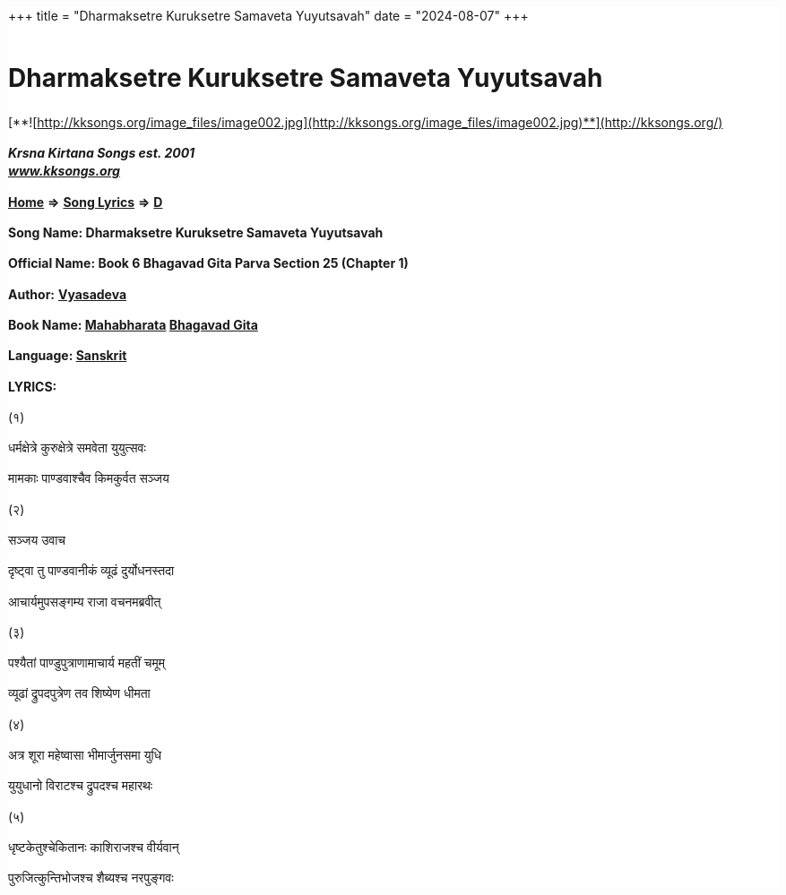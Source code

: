 +++
title = "Dharmaksetre Kuruksetre Samaveta Yuyutsavah"
date = "2024-08-07"
+++

# Dharmaksetre Kuruksetre Samaveta Yuyutsavah
[**![http://kksongs.org/image_files/image002.jpg](http://kksongs.org/image_files/image002.jpg)**](http://kksongs.org/)

**_Krsna Kirtana Songs est. 2001_**                                                                                                                                                 **_www.kksongs.org_**

[**Home**](http://kksongs.org/) **⇒** [**Song Lyrics**](http://kksongs.org/lyrics.html) **⇒** [**D**](http://kksongs.org/songs/song_d.html)

**Song Name: Dharmaksetre Kuruksetre Samaveta Yuyutsavah**

**Official Name: Book 6 Bhagavad Gita Parva Section 25 (Chapter 1)**

**Author:** [**Vyasadeva**](http://kksongs.org/authors/list/vyasadeva.html)

**Book Name: [Mahabharata](http://kksongs.org/literature/authors/mahabharata.html) [Bhagavad Gita](http://kksongs.org/literature/authors/bhagavad_gita)**

**Language: [Sanskrit](http://kksongs.org/language/list/sanskrit.html)**

**LYRICS:**

(१)

धर्मक्षेत्रे कुरुक्षेत्रे समवेता युयुत्सवः

मामकाः पाण्डवाश्चैव किमकुर्वत सञ्जय

(२)

सञ्जय उवाच

दृष्ट्वा तु पाण्डवानीकं व्यूढं दुर्योधनस्तदा

आचार्यमुपसङ्गम्य राजा वचनमब्रवीत्

(३)

पश्यैतां पाण्डुपुत्राणामाचार्य महतीं चमूम्

व्यूढां द्रुपदपुत्रेण तव शिष्येण धीमता

(४)

अत्र शूरा महेष्वासा भीमार्जुनसमा युधि

युयुधानो विराटश्च द्रुपदश्च महारथः

(५)

धृष्टकेतुश्चेकितानः काशिराजश्च वीर्यवान्

पुरुजित्कुन्तिभोजश्च शैब्यश्च नरपुङ्गवः
